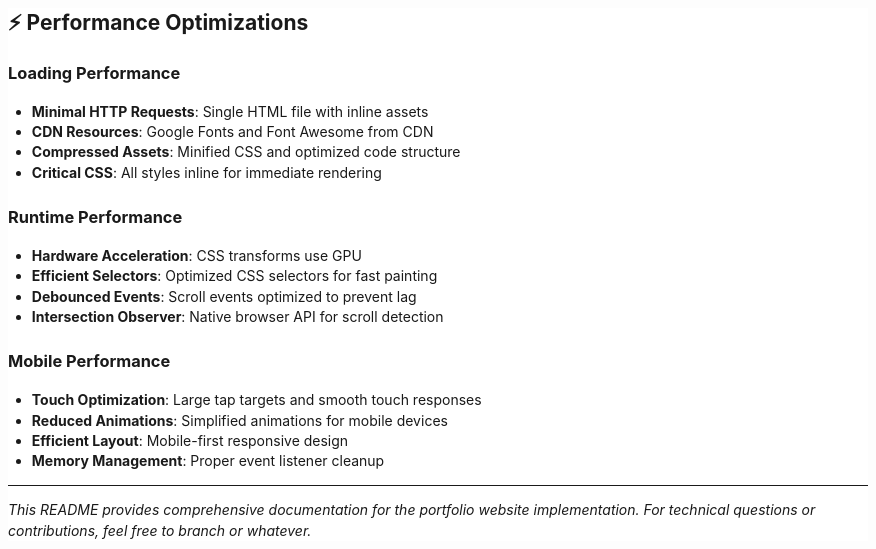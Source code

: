## ⚡ Performance Optimizations

### Loading Performance
- **Minimal HTTP Requests**: Single HTML file with inline assets
- **CDN Resources**: Google Fonts and Font Awesome from CDN
- **Compressed Assets**: Minified CSS and optimized code structure
- **Critical CSS**: All styles inline for immediate rendering

### Runtime Performance
- **Hardware Acceleration**: CSS transforms use GPU
- **Efficient Selectors**: Optimized CSS selectors for fast painting
- **Debounced Events**: Scroll events optimized to prevent lag
- **Intersection Observer**: Native browser API for scroll detection

### Mobile Performance
- **Touch Optimization**: Large tap targets and smooth touch responses
- **Reduced Animations**: Simplified animations for mobile devices
- **Efficient Layout**: Mobile-first responsive design
- **Memory Management**: Proper event listener cleanup
---

*This README provides comprehensive documentation for the portfolio website implementation. For technical questions or contributions, feel free to branch or whatever.*
